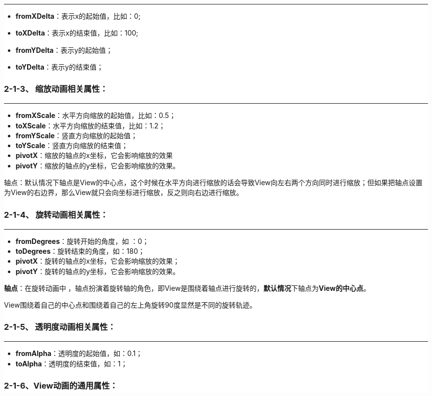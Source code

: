 ------



* **fromXDelta**：表示x的起始值，比如：0;
* **toXDelta**：表示x的结束值，比如：100;

* **fromYDelta**：表示y的起始值；
* **toYDelta**：表示y的结束值；



### 2-1-3、<scale> 缩放动画相关属性：

------



* **fromXScale**：水平方向缩放的起始值，比如：0.5；
* **toXScale**：水平方向缩放的结束值，比如：1.2；
* **fromYScale**：竖直方向缩放的起始值；
* **toYScale**：竖直方向缩放的结束值；
* **pivotX**：缩放的轴点的x坐标，它会影响缩放的效果
* **pivotY**：缩放的轴点的y坐标，它会影响缩放的效果。



轴点：默认情况下轴点是View的中心点，这个时候在水平方向进行缩放的话会导致View向左右两个方向同时进行缩放；但如果把轴点设置为View的右边界，那么View就只会向坐标进行缩放，反之则向右边进行缩放。



### 2-1-4、<rotate> 旋转动画相关属性：

------



* **fromDegrees**：旋转开始的角度，如 ：0；
* **toDegrees**：旋转结束的角度，如：180；
* **pivotX**：旋转的轴点的x坐标，它会影响缩放的效果；
* **pivotY**：旋转的轴点的y坐标，它会影响缩放的效果。



**轴点**：在旋转动画中 ，轴点扮演着旋转轴的角色，即View是围绕着轴点进行旋转的，**默认情况**下轴点为**View的中心点**。

​		   View围绕着自己的中心点和围绕着自己的左上角旋转90度显然是不同的旋转轨迹。



### 2-1-5、<alpha> 透明度动画相关属性：

------



* **fromAlpha**：透明度的起始值，如：0.1；
* **toAlpha**：透明度的结束值，如：1；



### 2-1-6、View动画的通用属性：

